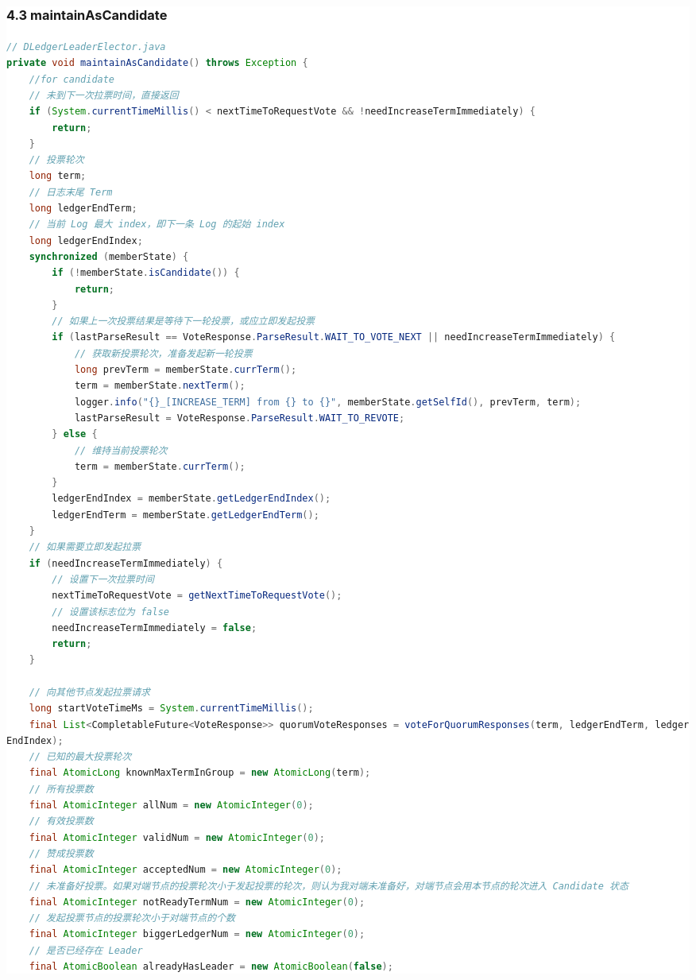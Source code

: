 ### 4.3 maintainAsCandidate

```java
// DLedgerLeaderElector.java
private void maintainAsCandidate() throws Exception {
    //for candidate
    // 未到下一次拉票时间，直接返回
    if (System.currentTimeMillis() < nextTimeToRequestVote && !needIncreaseTermImmediately) {
        return;
    }
    // 投票轮次
    long term;
    // 日志末尾 Term
    long ledgerEndTerm;
    // 当前 Log 最大 index，即下一条 Log 的起始 index
    long ledgerEndIndex;
    synchronized (memberState) {
        if (!memberState.isCandidate()) {
            return;
        }
        // 如果上一次投票结果是等待下一轮投票，或应立即发起投票
        if (lastParseResult == VoteResponse.ParseResult.WAIT_TO_VOTE_NEXT || needIncreaseTermImmediately) {
            // 获取新投票轮次，准备发起新一轮投票
            long prevTerm = memberState.currTerm();
            term = memberState.nextTerm();
            logger.info("{}_[INCREASE_TERM] from {} to {}", memberState.getSelfId(), prevTerm, term);
            lastParseResult = VoteResponse.ParseResult.WAIT_TO_REVOTE;
        } else {
            // 维持当前投票轮次
            term = memberState.currTerm();
        }
        ledgerEndIndex = memberState.getLedgerEndIndex();
        ledgerEndTerm = memberState.getLedgerEndTerm();
    }
    // 如果需要立即发起拉票
    if (needIncreaseTermImmediately) {
        // 设置下一次拉票时间
        nextTimeToRequestVote = getNextTimeToRequestVote();
        // 设置该标志位为 false
        needIncreaseTermImmediately = false;
        return;
    }

    // 向其他节点发起拉票请求
    long startVoteTimeMs = System.currentTimeMillis();
    final List<CompletableFuture<VoteResponse>> quorumVoteResponses = voteForQuorumResponses(term, ledgerEndTerm, ledgerEndIndex);
    // 已知的最大投票轮次
    final AtomicLong knownMaxTermInGroup = new AtomicLong(term);
    // 所有投票数
    final AtomicInteger allNum = new AtomicInteger(0);
    // 有效投票数
    final AtomicInteger validNum = new AtomicInteger(0);
    // 赞成投票数
    final AtomicInteger acceptedNum = new AtomicInteger(0);
    // 未准备好投票。如果对端节点的投票轮次小于发起投票的轮次，则认为我对端未准备好，对端节点会用本节点的轮次进入 Candidate 状态
    final AtomicInteger notReadyTermNum = new AtomicInteger(0);
    // 发起投票节点的投票轮次小于对端节点的个数
    final AtomicInteger biggerLedgerNum = new AtomicInteger(0);
    // 是否已经存在 Leader
    final AtomicBoolean alreadyHasLeader = new AtomicBoolean(false);
```

[^1]: https://github.com/apache/rocketmq/issues/2278